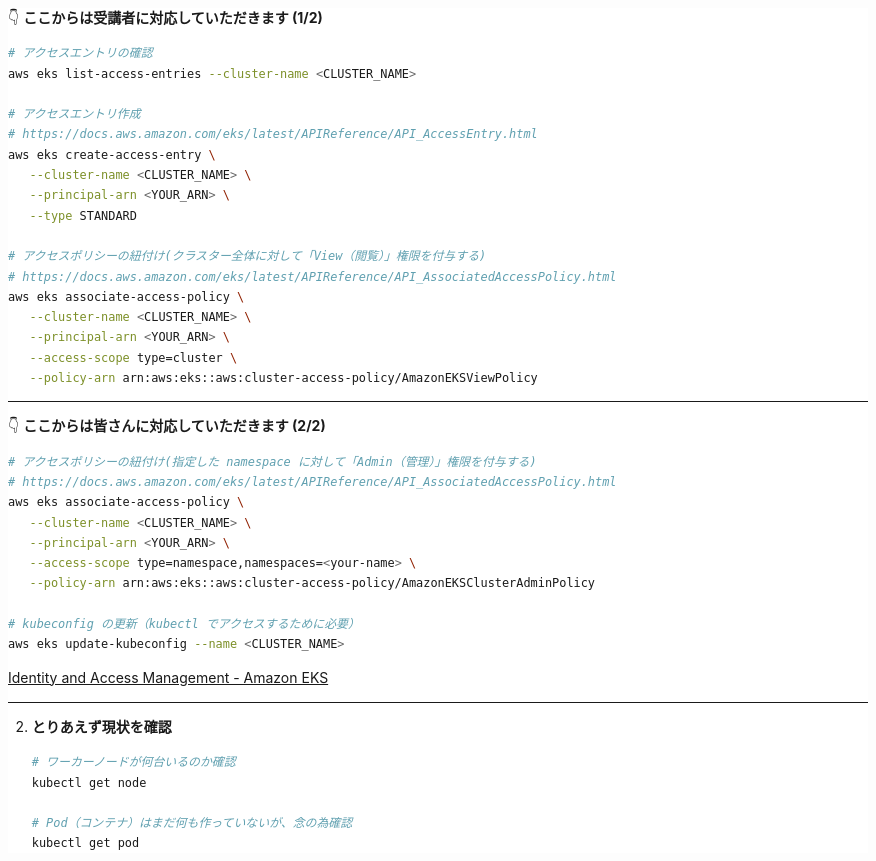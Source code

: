 
👇 **ここからは受講者に対応していただきます (1/2)**

```bash
# アクセスエントリの確認
aws eks list-access-entries --cluster-name <CLUSTER_NAME>

# アクセスエントリ作成
# https://docs.aws.amazon.com/eks/latest/APIReference/API_AccessEntry.html
aws eks create-access-entry \
   --cluster-name <CLUSTER_NAME> \
   --principal-arn <YOUR_ARN> \
   --type STANDARD

# アクセスポリシーの紐付け(クラスター全体に対して「View（閲覧）」権限を付与する)
# https://docs.aws.amazon.com/eks/latest/APIReference/API_AssociatedAccessPolicy.html
aws eks associate-access-policy \
   --cluster-name <CLUSTER_NAME> \
   --principal-arn <YOUR_ARN> \
   --access-scope type=cluster \
   --policy-arn arn:aws:eks::aws:cluster-access-policy/AmazonEKSViewPolicy
```

---

👇 **ここからは皆さんに対応していただきます (2/2)**

```bash
# アクセスポリシーの紐付け(指定した namespace に対して「Admin（管理）」権限を付与する)
# https://docs.aws.amazon.com/eks/latest/APIReference/API_AssociatedAccessPolicy.html
aws eks associate-access-policy \
   --cluster-name <CLUSTER_NAME> \
   --principal-arn <YOUR_ARN> \
   --access-scope type=namespace,namespaces=<your-name> \
   --policy-arn arn:aws:eks::aws:cluster-access-policy/AmazonEKSClusterAdminPolicy

# kubeconfig の更新（kubectl でアクセスするために必要）
aws eks update-kubeconfig --name <CLUSTER_NAME>
```

[Identity and Access Management - Amazon EKS](https://docs.aws.amazon.com/eks/latest/best-practices/identity-and-access-management.html#)

---

2. **とりあえず現状を確認**

   ```bash
   # ワーカーノードが何台いるのか確認
   kubectl get node

   # Pod（コンテナ）はまだ何も作っていないが、念の為確認
   kubectl get pod
   ```
